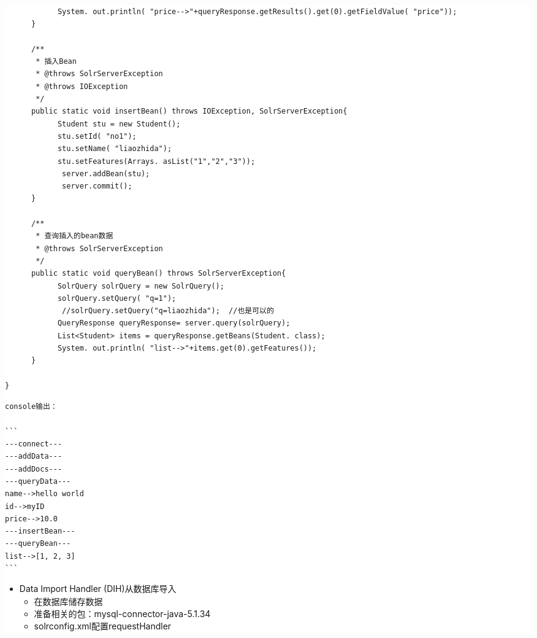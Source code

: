 ```
            System. out.println( "price-->"+queryResponse.getResults().get(0).getFieldValue( "price"));
      }
      
      /**
       * 插入Bean
       * @throws SolrServerException
       * @throws IOException
       */
      public static void insertBean() throws IOException, SolrServerException{
            Student stu = new Student();
            stu.setId( "no1");
            stu.setName( "liaozhida");
            stu.setFeatures(Arrays. asList("1","2","3"));
             server.addBean(stu);
             server.commit();
      }
      
      /**
       * 查询插入的bean数据
       * @throws SolrServerException
       */
      public static void queryBean() throws SolrServerException{
            SolrQuery solrQuery = new SolrQuery();
            solrQuery.setQuery( "q=1");
             //solrQuery.setQuery("q=liaozhida");  //也是可以的
            QueryResponse queryResponse= server.query(solrQuery); 
            List<Student> items = queryResponse.getBeans(Student. class);
            System. out.println( "list-->"+items.get(0).getFeatures());
      }
      
}
```

	console输出：

	```
	---connect---
	---addData---
	---addDocs---
	---queryData---
	name-->hello world
	id-->myID
	price-->10.0
	---insertBean---
	---queryBean---
	list-->[1, 2, 3]
	```

- Data Import Handler (DIH)从数据库导入
    - 在数据库储存数据
    - 准备相关的包：mysql-connector-java-5.1.34
    - solrconfig.xml配置requestHandler
    